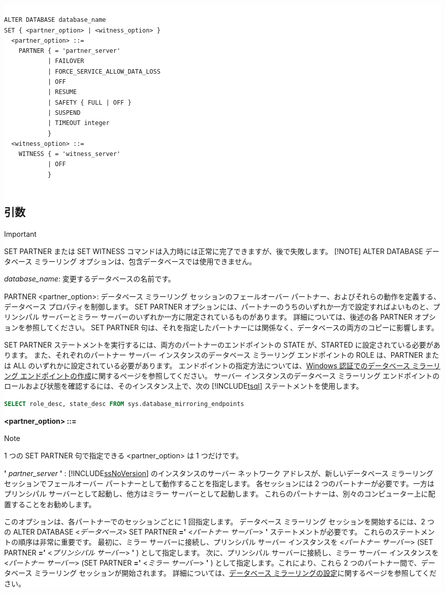 ```

ALTER DATABASE database_name
SET { <partner_option> | <witness_option> }
  <partner_option> ::=
    PARTNER { = 'partner_server'
            | FAILOVER
            | FORCE_SERVICE_ALLOW_DATA_LOSS
            | OFF
            | RESUME
            | SAFETY { FULL | OFF }
            | SUSPEND
            | TIMEOUT integer
            }
  <witness_option> ::=
    WITNESS { = 'witness_server'
            | OFF
            }
  
```

## <a name="arguments"></a>引数

> [!IMPORTANT]
> SET PARTNER または SET WITNESS コマンドは入力時には正常に完了できますが、後で失敗します。
> [!NOTE]
> ALTER DATABASE データベース ミラーリング オプションは、包含データベースでは使用できません。

*database_name*: 変更するデータベースの名前です。

PARTNER \<partner_option>: データベース ミラーリング セッションのフェールオーバー パートナー、およびそれらの動作を定義する、データベース プロパティを制御します。 SET PARTNER オプションには、パートナーのうちのいずれか一方で設定すればよいものと、プリンシパル サーバーとミラー サーバーのいずれか一方に限定されているものがあります。 詳細については、後述の各 PARTNER オプションを参照してください。 SET PARTNER 句は、それを指定したパートナーには関係なく、データベースの両方のコピーに影響します。

SET PARTNER ステートメントを実行するには、両方のパートナーのエンドポイントの STATE が、STARTED に設定されている必要があります。 また、それぞれのパートナー サーバー インスタンスのデータベース ミラーリング エンドポイントの ROLE は、PARTNER または ALL のいずれかに設定されている必要があります。 エンドポイントの指定方法については、[Windows 認証でのデータベース ミラーリング エンドポイントの作成](../../database-engine/database-mirroring/create-a-database-mirroring-endpoint-for-windows-authentication-transact-sql.md)に関するページを参照してください。 サーバー インスタンスのデータベース ミラーリング エンドポイントのロールおよび状態を確認するには、そのインスタンス上で、次の [!INCLUDE[tsql](../../includes/tsql-md.md)] ステートメントを使用します。

```sql
SELECT role_desc, state_desc FROM sys.database_mirroring_endpoints
```

**\<partner_option> ::=**

> [!NOTE]
> 1 つの SET PARTNER 句で指定できる \<partner_option> は 1 つだけです。

**'** _partner_server_ **'** : [!INCLUDE[ssNoVersion](../../includes/ssnoversion-md.md)] のインスタンスのサーバー ネットワーク アドレスが、新しいデータベース ミラーリング セッションでフェールオーバー パートナーとして動作することを指定します。 各セッションには 2 つのパートナーが必要です。一方はプリンシパル サーバーとして起動し、他方はミラー サーバーとして起動します。 これらのパートナーは、別々のコンピューター上に配置することをお勧めします。

このオプションは、各パートナーでのセッションごとに 1 回指定します。 データベース ミラーリング セッションを開始するには、2 つの ALTER DATABASE <*データベース*> SET PARTNER **='** <_パートナー サーバー_> **'** ステートメントが必要です。 これらのステートメントの順序は非常に重要です。 最初に、ミラー サーバーに接続し、プリンシパル サーバー インスタンスを <*パートナー サーバー*> (SET PARTNER **='** <_プリンシパル サーバー_> **'** ) として指定します。 次に、プリンシパル サーバーに接続し、ミラー サーバー インスタンスを <*パートナー サーバー*> (SET PARTNER **='** <_ミラー サーバー_> **'** ) として指定します。これにより、これら 2 つのパートナー間で、データベース ミラーリング セッションが開始されます。 詳細については、[データベース ミラーリングの設定](../../database-engine/database-mirroring/setting-up-database-mirroring-sql-server.md)に関するページを参照してください。
